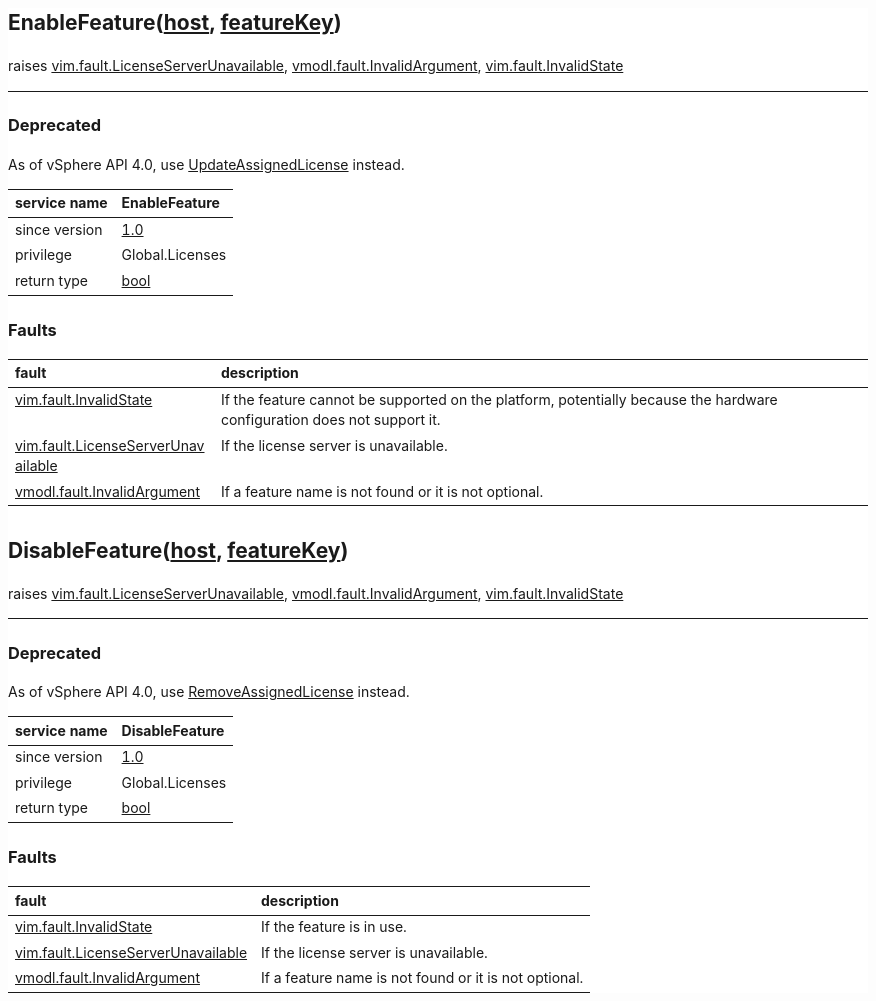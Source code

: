 


EnableFeature([host](vim.HostSystem.md "vim.HostSystem"), [featureKey](#string "string"))
-----------------------------------------------------------------------------------------
 raises [vim.fault.LicenseServerUnavailable](vim.fault.LicenseServerUnavailable.md "vim.fault.LicenseServerUnavailable"), [vmodl.fault.InvalidArgument](vmodl.fault.InvalidArgument.md "vmodl.fault.InvalidArgument"), [vim.fault.InvalidState](vim.fault.InvalidState.md "vim.fault.InvalidState")

---
### Deprecated
As of vSphere API 4.0, use    <a href="vim.LicenseAssignmentManager.md#updateAssignedLicense">UpdateAssignedLicense</a> instead.

| service name | EnableFeature |
|:--|:--|
| since version | [1.0](vim.version.md#None) |
| privilege    | Global.Licenses |
| return type | [bool](bool.md "bool") |
### Faults
| fault | description |
|:------|:------------|
| [vim.fault.InvalidState](vim.fault.InvalidState.md "vim.fault.InvalidState") | If the feature cannot be supported on the platform,           potentially because the hardware configuration does not support it. |
| [vim.fault.LicenseServerUnavailable](vim.fault.LicenseServerUnavailable.md "vim.fault.LicenseServerUnavailable") | If the license server is unavailable. |
| [vmodl.fault.InvalidArgument](vmodl.fault.InvalidArgument.md "vmodl.fault.InvalidArgument") | If a feature name is not found or it is not optional. |




DisableFeature([host](vim.HostSystem.md "vim.HostSystem"), [featureKey](#string "string"))
------------------------------------------------------------------------------------------
 raises [vim.fault.LicenseServerUnavailable](vim.fault.LicenseServerUnavailable.md "vim.fault.LicenseServerUnavailable"), [vmodl.fault.InvalidArgument](vmodl.fault.InvalidArgument.md "vmodl.fault.InvalidArgument"), [vim.fault.InvalidState](vim.fault.InvalidState.md "vim.fault.InvalidState")

---
### Deprecated
As of vSphere API 4.0, use   <a href="vim.LicenseAssignmentManager.md#removeAssignedLicense">RemoveAssignedLicense</a> instead.

| service name | DisableFeature |
|:--|:--|
| since version | [1.0](vim.version.md#None) |
| privilege    | Global.Licenses |
| return type | [bool](bool.md "bool") |
### Faults
| fault | description |
|:------|:------------|
| [vim.fault.InvalidState](vim.fault.InvalidState.md "vim.fault.InvalidState") | If the feature is in use. |
| [vim.fault.LicenseServerUnavailable](vim.fault.LicenseServerUnavailable.md "vim.fault.LicenseServerUnavailable") | If the license server is unavailable. |
| [vmodl.fault.InvalidArgument](vmodl.fault.InvalidArgument.md "vmodl.fault.InvalidArgument") | If a feature name is not found or it is not optional. |
